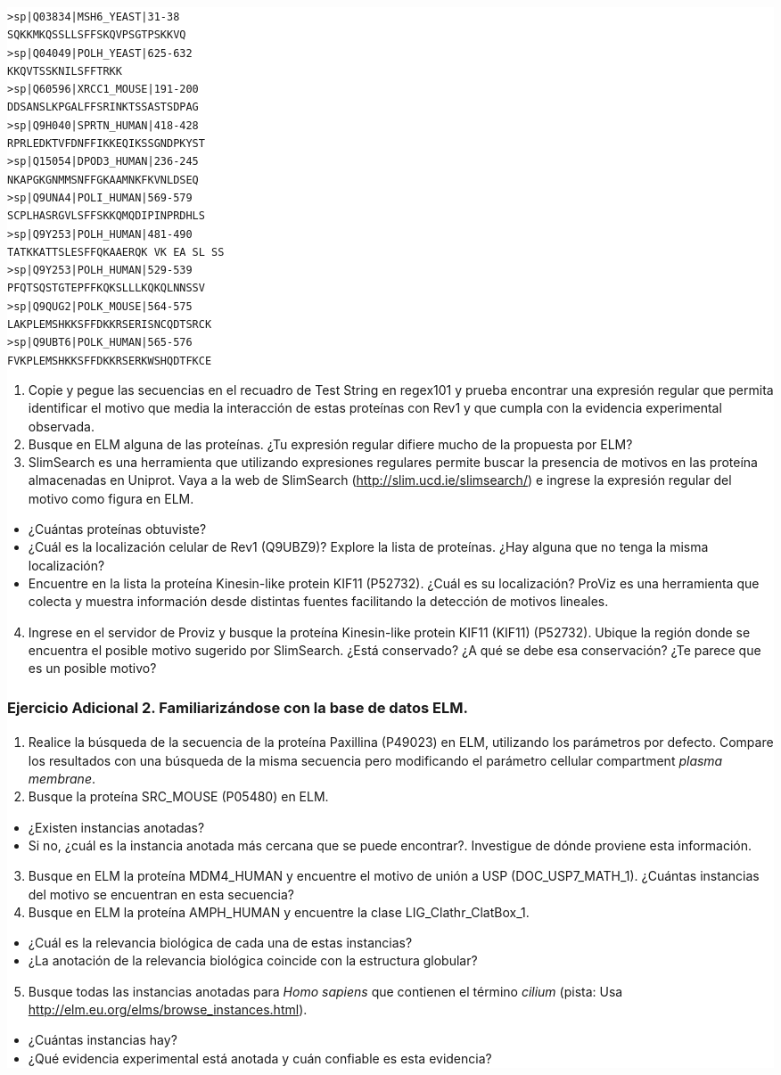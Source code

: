 ``` 
>sp|Q03834|MSH6_YEAST|31-38
SQKKMKQSSLLSFFSKQVPSGTPSKKVQ
>sp|Q04049|POLH_YEAST|625-632
KKQVTSSKNILSFFTRKK   
>sp|Q60596|XRCC1_MOUSE|191-200
DDSANSLKPGALFFSRINKTSSASTSDPAG
>sp|Q9H040|SPRTN_HUMAN|418-428
RPRLEDKTVFDNFFIKKEQIKSSGNDPKYST
>sp|Q15054|DPOD3_HUMAN|236-245
NKAPGKGNMMSNFFGKAAMNKFKVNLDSEQ
>sp|Q9UNA4|POLI_HUMAN|569-579
SCPLHASRGVLSFFSKKQMQDIPINPRDHLS
>sp|Q9Y253|POLH_HUMAN|481-490
TATKKATTSLESFFQKAAERQK VK EA SL SS 
>sp|Q9Y253|POLH_HUMAN|529-539
PFQTSQSTGTEPFFKQKSLLLKQKQLNNSSV
>sp|Q9QUG2|POLK_MOUSE|564-575
LAKPLEMSHKKSFFDKKRSERISNCQDTSRCK
>sp|Q9UBT6|POLK_HUMAN|565-576
FVKPLEMSHKKSFFDKKRSERKWSHQDTFKCE
```

1. Copie y pegue las secuencias en el recuadro de Test String en regex101 y prueba encontrar una expresión regular que permita identificar el motivo que media la interacción de estas proteínas con Rev1 y que cumpla con la evidencia experimental observada.
2. Busque en ELM alguna de las proteínas. ¿Tu expresión regular difiere mucho de la propuesta por ELM?
3. SlimSearch es una herramienta que utilizando expresiones regulares permite buscar la presencia de motivos en las proteína almacenadas en Uniprot.
Vaya a la web de SlimSearch (http://slim.ucd.ie/slimsearch/) e ingrese la expresión regular del motivo como figura en ELM.
* ¿Cuántas proteínas obtuviste?
* ¿Cuál es la localización celular de Rev1 (Q9UBZ9)? Explore la lista de proteínas. ¿Hay alguna que no tenga la misma localización?
* Encuentre en la lista la proteína Kinesin-like protein KIF11 (P52732). ¿Cuál es su localización? 
ProViz es una herramienta que colecta y muestra información desde distintas fuentes facilitando la detección de motivos lineales.
4. Ingrese en el servidor de Proviz y busque la proteína Kinesin-like protein KIF11 (KIF11) (P52732). Ubique la región donde se encuentra el posible motivo sugerido por SlimSearch. ¿Está conservado? ¿A qué se debe esa conservación? ¿Te parece que es un posible motivo?

### Ejercicio Adicional 2. Familiarizándose con la base de datos ELM.
1. Realice la búsqueda de la secuencia de la proteína Paxillina (P49023) en ELM, utilizando los parámetros por defecto. Compare los resultados con una búsqueda de la misma secuencia pero modificando el parámetro cellular compartment *plasma membrane*.
2. Busque la proteína SRC_MOUSE (P05480) en ELM.
* ¿Existen instancias anotadas?
* Si no, ¿cuál es la instancia anotada más cercana que se puede encontrar?. Investigue de dónde proviene esta información.
3. Busque en ELM la proteína MDM4_HUMAN y encuentre el motivo de unión a USP (DOC_USP7_MATH_1). ¿Cuántas instancias del motivo se encuentran en esta secuencia?
4. Busque en ELM la proteína AMPH_HUMAN y encuentre la clase LIG_Clathr_ClatBox_1.
* ¿Cuál es la relevancia biológica de cada una de estas instancias?
* ¿La anotación de la relevancia biológica coincide con la estructura globular?
5. Busque todas las instancias anotadas para *Homo sapiens* que contienen el término *cilium* (pista: Usa http://elm.eu.org/elms/browse_instances.html).
* ¿Cuántas instancias hay?
* ¿Qué evidencia experimental está anotada y cuán confiable es esta evidencia?
 